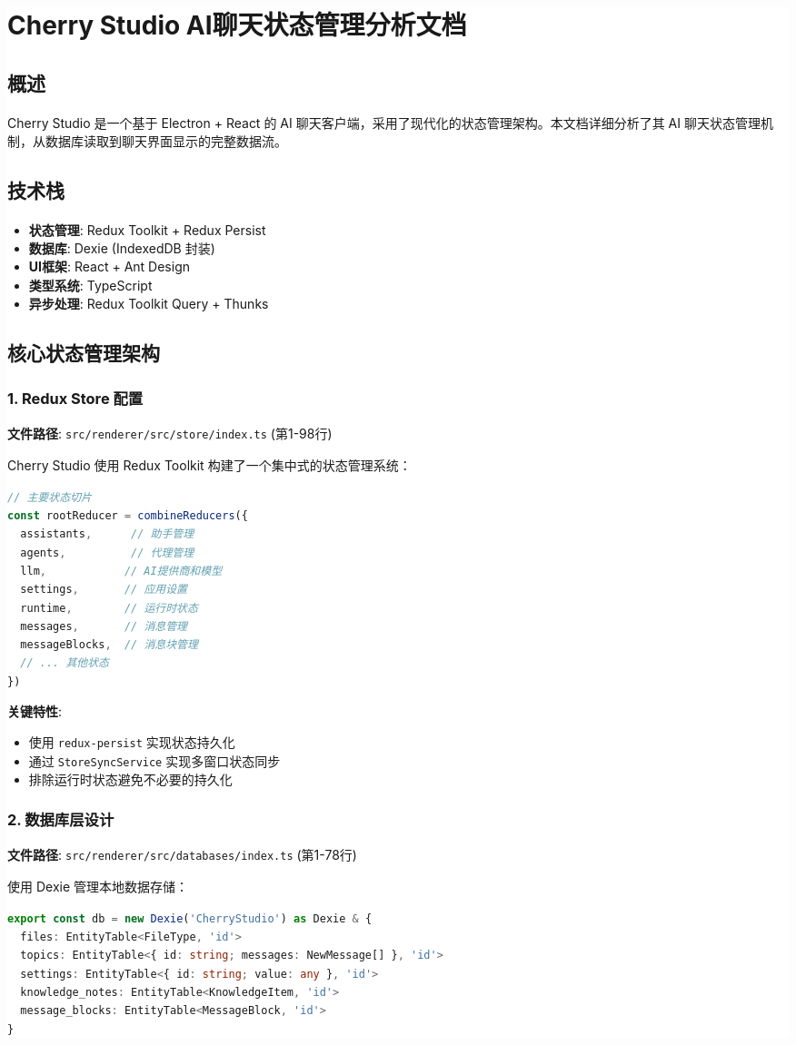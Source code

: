 # Cherry Studio AI聊天状态管理分析文档

## 概述

Cherry Studio 是一个基于 Electron + React 的 AI 聊天客户端，采用了现代化的状态管理架构。本文档详细分析了其 AI 聊天状态管理机制，从数据库读取到聊天界面显示的完整数据流。

## 技术栈

- **状态管理**: Redux Toolkit + Redux Persist
- **数据库**: Dexie (IndexedDB 封装)
- **UI框架**: React + Ant Design
- **类型系统**: TypeScript
- **异步处理**: Redux Toolkit Query + Thunks

## 核心状态管理架构

### 1. Redux Store 配置

**文件路径**: `src/renderer/src/store/index.ts` (第1-98行)

Cherry Studio 使用 Redux Toolkit 构建了一个集中式的状态管理系统：

```typescript
// 主要状态切片
const rootReducer = combineReducers({
  assistants,      // 助手管理
  agents,          // 代理管理  
  llm,            // AI提供商和模型
  settings,       // 应用设置
  runtime,        // 运行时状态
  messages,       // 消息管理
  messageBlocks,  // 消息块管理
  // ... 其他状态
})
```

**关键特性**:
- 使用 `redux-persist` 实现状态持久化
- 通过 `StoreSyncService` 实现多窗口状态同步
- 排除运行时状态避免不必要的持久化

### 2. 数据库层设计

**文件路径**: `src/renderer/src/databases/index.ts` (第1-78行)

使用 Dexie 管理本地数据存储：

```typescript
export const db = new Dexie('CherryStudio') as Dexie & {
  files: EntityTable<FileType, 'id'>
  topics: EntityTable<{ id: string; messages: NewMessage[] }, 'id'>
  settings: EntityTable<{ id: string; value: any }, 'id'>
  knowledge_notes: EntityTable<KnowledgeItem, 'id'>
  message_blocks: EntityTable<MessageBlock, 'id'>
}
```
